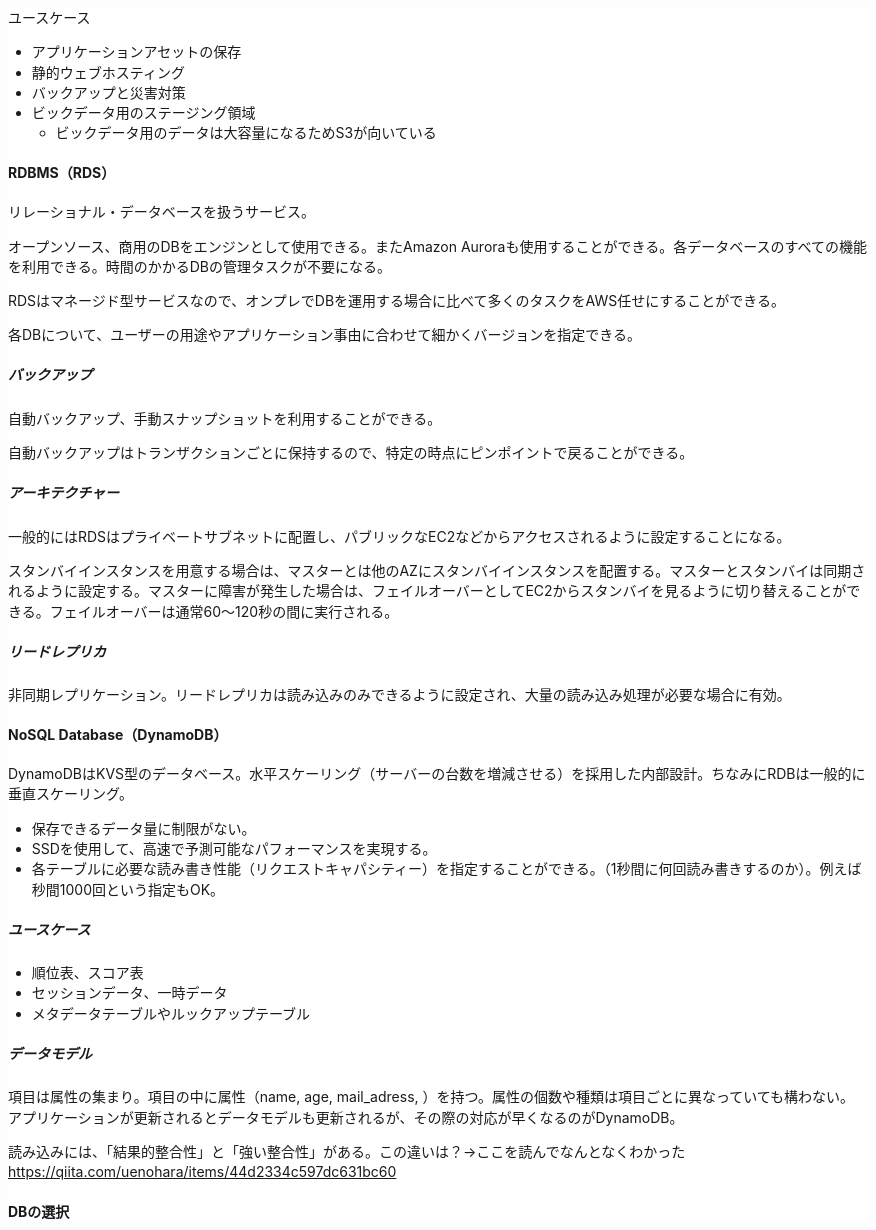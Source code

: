 ユースケース

- アプリケーションアセットの保存
- 静的ウェブホスティング
- バックアップと災害対策
- ビックデータ用のステージング領域
  - ビックデータ用のデータは大容量になるためS3が向いている

#### RDBMS（RDS）

リレーショナル・データベースを扱うサービス。

オープンソース、商用のDBをエンジンとして使用できる。またAmazon Auroraも使用することができる。各データベースのすべての機能を利用できる。時間のかかるDBの管理タスクが不要になる。

RDSはマネージド型サービスなので、オンプレでDBを運用する場合に比べて多くのタスクをAWS任せにすることができる。

各DBについて、ユーザーの用途やアプリケーション事由に合わせて細かくバージョンを指定できる。

##### バックアップ

自動バックアップ、手動スナップショットを利用することができる。

自動バックアップはトランザクションごとに保持するので、特定の時点にピンポイントで戻ることができる。

##### アーキテクチャー

一般的にはRDSはプライベートサブネットに配置し、パブリックなEC2などからアクセスされるように設定することになる。

スタンバイインスタンスを用意する場合は、マスターとは他のAZにスタンバイインスタンスを配置する。マスターとスタンバイは同期されるように設定する。マスターに障害が発生した場合は、フェイルオーバーとしてEC2からスタンバイを見るように切り替えることができる。フェイルオーバーは通常60〜120秒の間に実行される。

##### リードレプリカ

非同期レプリケーション。リードレプリカは読み込みのみできるように設定され、大量の読み込み処理が必要な場合に有効。

#### NoSQL Database（DynamoDB）

DynamoDBはKVS型のデータベース。水平スケーリング（サーバーの台数を増減させる）を採用した内部設計。ちなみにRDBは一般的に垂直スケーリング。

- 保存できるデータ量に制限がない。
- SSDを使用して、高速で予測可能なパフォーマンスを実現する。
- 各テーブルに必要な読み書き性能（リクエストキャパシティー）を指定することができる。（1秒間に何回読み書きするのか）。例えば秒間1000回という指定もOK。

##### ユースケース

- 順位表、スコア表
- セッションデータ、一時データ
- メタデータテーブルやルックアップテーブル

##### データモデル

項目は属性の集まり。項目の中に属性（name, age, mail_adress, ）を持つ。属性の個数や種類は項目ごとに異なっていても構わない。アプリケーションが更新されるとデータモデルも更新されるが、その際の対応が早くなるのがDynamoDB。

読み込みには、「結果的整合性」と「強い整合性」がある。この違いは？→ここを読んでなんとなくわかった https://qiita.com/uenohara/items/44d2334c597dc631bc60

#### DBの選択

